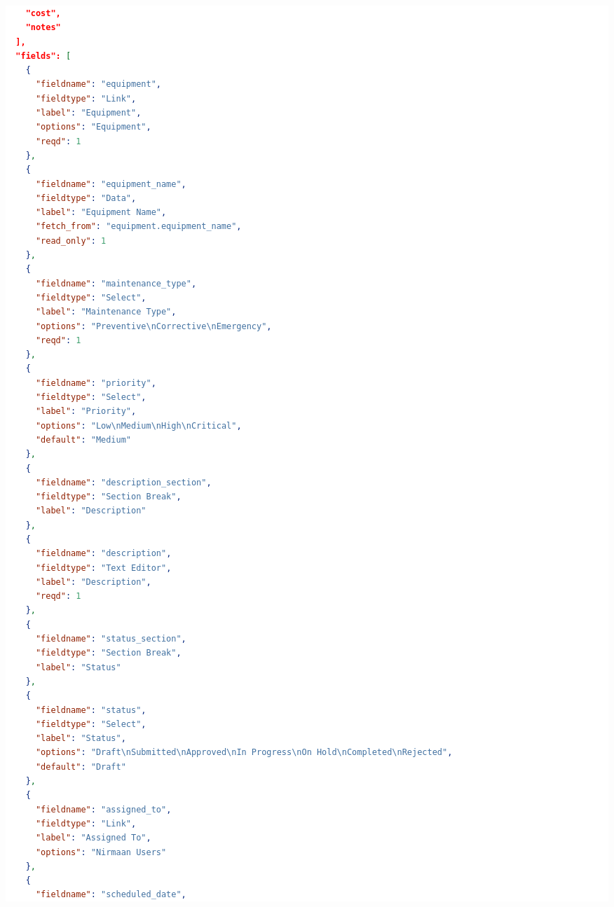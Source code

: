 ```json
    "cost",
    "notes"
  ],
  "fields": [
    {
      "fieldname": "equipment",
      "fieldtype": "Link",
      "label": "Equipment",
      "options": "Equipment",
      "reqd": 1
    },
    {
      "fieldname": "equipment_name",
      "fieldtype": "Data",
      "label": "Equipment Name",
      "fetch_from": "equipment.equipment_name",
      "read_only": 1
    },
    {
      "fieldname": "maintenance_type",
      "fieldtype": "Select",
      "label": "Maintenance Type",
      "options": "Preventive\nCorrective\nEmergency",
      "reqd": 1
    },
    {
      "fieldname": "priority",
      "fieldtype": "Select",
      "label": "Priority",
      "options": "Low\nMedium\nHigh\nCritical",
      "default": "Medium"
    },
    {
      "fieldname": "description_section",
      "fieldtype": "Section Break",
      "label": "Description"
    },
    {
      "fieldname": "description",
      "fieldtype": "Text Editor",
      "label": "Description",
      "reqd": 1
    },
    {
      "fieldname": "status_section",
      "fieldtype": "Section Break",
      "label": "Status"
    },
    {
      "fieldname": "status",
      "fieldtype": "Select",
      "label": "Status",
      "options": "Draft\nSubmitted\nApproved\nIn Progress\nOn Hold\nCompleted\nRejected",
      "default": "Draft"
    },
    {
      "fieldname": "assigned_to",
      "fieldtype": "Link",
      "label": "Assigned To",
      "options": "Nirmaan Users"
    },
    {
      "fieldname": "scheduled_date",
```